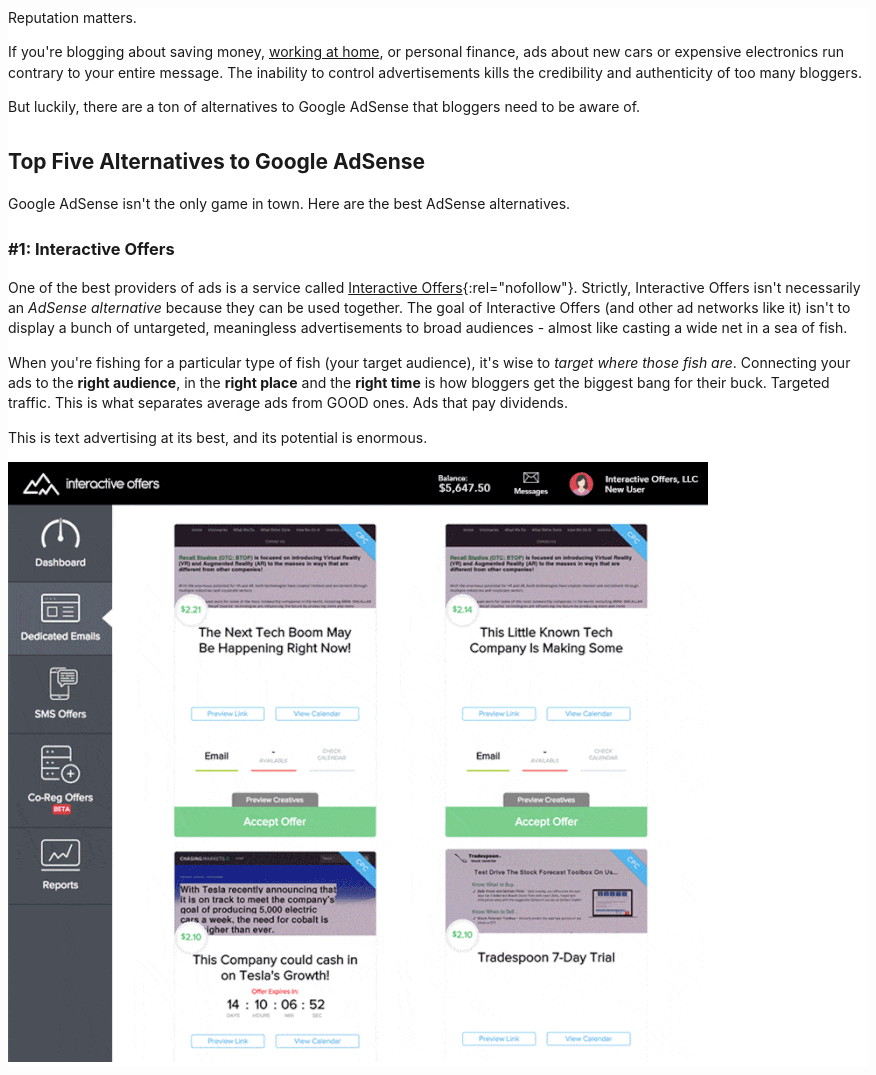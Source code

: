 Reputation matters.

If you're blogging about saving money, [working at home](https://themoneymix.com/work-from-home-jobs-for-2019/), or personal finance, ads about new cars or expensive electronics run contrary to your entire message. The inability to control advertisements kills the credibility and authenticity of too many bloggers.

But luckily, there are a ton of alternatives to Google AdSense that bloggers need to be aware of.

## Top Five Alternatives to Google AdSense

Google AdSense isn't the only game in town. Here are the best AdSense alternatives.

### #1: Interactive Offers

One of the best providers of ads is a service called [Interactive Offers](http://interactiveoffers.com){:rel="nofollow"}. Strictly, Interactive Offers isn't necessarily an *AdSense alternative* because they can be used together. The goal of Interactive Offers (and other ad networks like it) isn't to display a bunch of untargeted, meaningless advertisements to broad audiences - almost like casting a wide net in a sea of fish.

When you're fishing for a particular type of fish (your target audience), it's wise to *target where those fish are*. Connecting your ads to the **right audience**, in the **right place** and the **right time** is how bloggers get the biggest bang for their buck. Targeted traffic. This is what separates average ads from GOOD ones. Ads that pay dividends.

This is text advertising at its best, and its potential is enormous.

![Interactive Offers Screenshot](/images/adense-alternatives/interactive-offers.gif)
